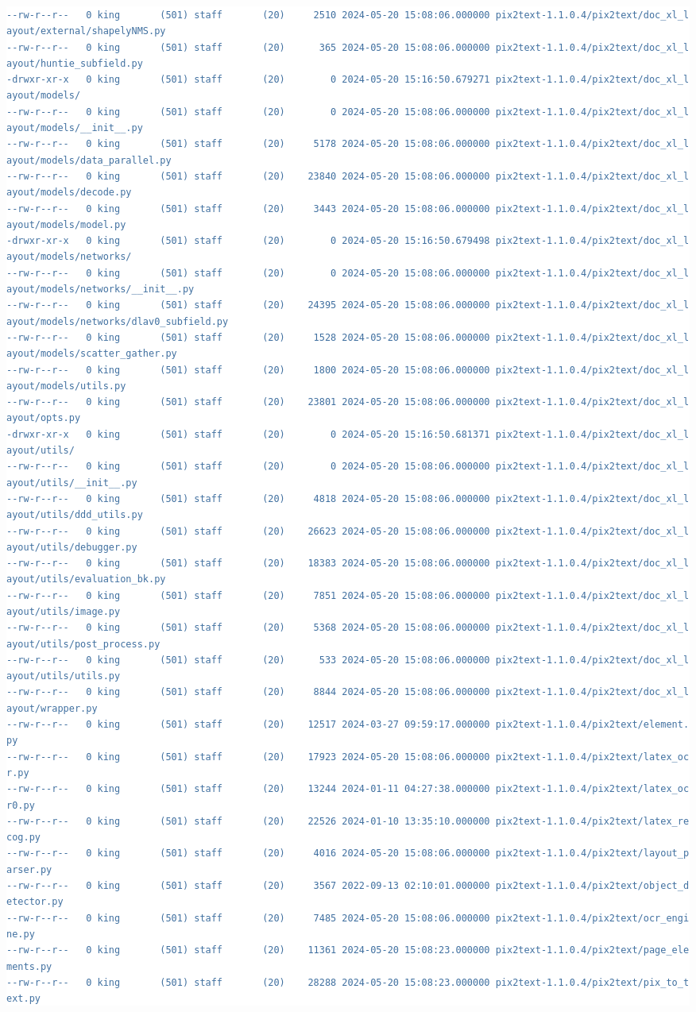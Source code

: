 ```diff
--rw-r--r--   0 king       (501) staff       (20)     2510 2024-05-20 15:08:06.000000 pix2text-1.1.0.4/pix2text/doc_xl_layout/external/shapelyNMS.py
--rw-r--r--   0 king       (501) staff       (20)      365 2024-05-20 15:08:06.000000 pix2text-1.1.0.4/pix2text/doc_xl_layout/huntie_subfield.py
-drwxr-xr-x   0 king       (501) staff       (20)        0 2024-05-20 15:16:50.679271 pix2text-1.1.0.4/pix2text/doc_xl_layout/models/
--rw-r--r--   0 king       (501) staff       (20)        0 2024-05-20 15:08:06.000000 pix2text-1.1.0.4/pix2text/doc_xl_layout/models/__init__.py
--rw-r--r--   0 king       (501) staff       (20)     5178 2024-05-20 15:08:06.000000 pix2text-1.1.0.4/pix2text/doc_xl_layout/models/data_parallel.py
--rw-r--r--   0 king       (501) staff       (20)    23840 2024-05-20 15:08:06.000000 pix2text-1.1.0.4/pix2text/doc_xl_layout/models/decode.py
--rw-r--r--   0 king       (501) staff       (20)     3443 2024-05-20 15:08:06.000000 pix2text-1.1.0.4/pix2text/doc_xl_layout/models/model.py
-drwxr-xr-x   0 king       (501) staff       (20)        0 2024-05-20 15:16:50.679498 pix2text-1.1.0.4/pix2text/doc_xl_layout/models/networks/
--rw-r--r--   0 king       (501) staff       (20)        0 2024-05-20 15:08:06.000000 pix2text-1.1.0.4/pix2text/doc_xl_layout/models/networks/__init__.py
--rw-r--r--   0 king       (501) staff       (20)    24395 2024-05-20 15:08:06.000000 pix2text-1.1.0.4/pix2text/doc_xl_layout/models/networks/dlav0_subfield.py
--rw-r--r--   0 king       (501) staff       (20)     1528 2024-05-20 15:08:06.000000 pix2text-1.1.0.4/pix2text/doc_xl_layout/models/scatter_gather.py
--rw-r--r--   0 king       (501) staff       (20)     1800 2024-05-20 15:08:06.000000 pix2text-1.1.0.4/pix2text/doc_xl_layout/models/utils.py
--rw-r--r--   0 king       (501) staff       (20)    23801 2024-05-20 15:08:06.000000 pix2text-1.1.0.4/pix2text/doc_xl_layout/opts.py
-drwxr-xr-x   0 king       (501) staff       (20)        0 2024-05-20 15:16:50.681371 pix2text-1.1.0.4/pix2text/doc_xl_layout/utils/
--rw-r--r--   0 king       (501) staff       (20)        0 2024-05-20 15:08:06.000000 pix2text-1.1.0.4/pix2text/doc_xl_layout/utils/__init__.py
--rw-r--r--   0 king       (501) staff       (20)     4818 2024-05-20 15:08:06.000000 pix2text-1.1.0.4/pix2text/doc_xl_layout/utils/ddd_utils.py
--rw-r--r--   0 king       (501) staff       (20)    26623 2024-05-20 15:08:06.000000 pix2text-1.1.0.4/pix2text/doc_xl_layout/utils/debugger.py
--rw-r--r--   0 king       (501) staff       (20)    18383 2024-05-20 15:08:06.000000 pix2text-1.1.0.4/pix2text/doc_xl_layout/utils/evaluation_bk.py
--rw-r--r--   0 king       (501) staff       (20)     7851 2024-05-20 15:08:06.000000 pix2text-1.1.0.4/pix2text/doc_xl_layout/utils/image.py
--rw-r--r--   0 king       (501) staff       (20)     5368 2024-05-20 15:08:06.000000 pix2text-1.1.0.4/pix2text/doc_xl_layout/utils/post_process.py
--rw-r--r--   0 king       (501) staff       (20)      533 2024-05-20 15:08:06.000000 pix2text-1.1.0.4/pix2text/doc_xl_layout/utils/utils.py
--rw-r--r--   0 king       (501) staff       (20)     8844 2024-05-20 15:08:06.000000 pix2text-1.1.0.4/pix2text/doc_xl_layout/wrapper.py
--rw-r--r--   0 king       (501) staff       (20)    12517 2024-03-27 09:59:17.000000 pix2text-1.1.0.4/pix2text/element.py
--rw-r--r--   0 king       (501) staff       (20)    17923 2024-05-20 15:08:06.000000 pix2text-1.1.0.4/pix2text/latex_ocr.py
--rw-r--r--   0 king       (501) staff       (20)    13244 2024-01-11 04:27:38.000000 pix2text-1.1.0.4/pix2text/latex_ocr0.py
--rw-r--r--   0 king       (501) staff       (20)    22526 2024-01-10 13:35:10.000000 pix2text-1.1.0.4/pix2text/latex_recog.py
--rw-r--r--   0 king       (501) staff       (20)     4016 2024-05-20 15:08:06.000000 pix2text-1.1.0.4/pix2text/layout_parser.py
--rw-r--r--   0 king       (501) staff       (20)     3567 2022-09-13 02:10:01.000000 pix2text-1.1.0.4/pix2text/object_detector.py
--rw-r--r--   0 king       (501) staff       (20)     7485 2024-05-20 15:08:06.000000 pix2text-1.1.0.4/pix2text/ocr_engine.py
--rw-r--r--   0 king       (501) staff       (20)    11361 2024-05-20 15:08:23.000000 pix2text-1.1.0.4/pix2text/page_elements.py
--rw-r--r--   0 king       (501) staff       (20)    28288 2024-05-20 15:08:23.000000 pix2text-1.1.0.4/pix2text/pix_to_text.py
```